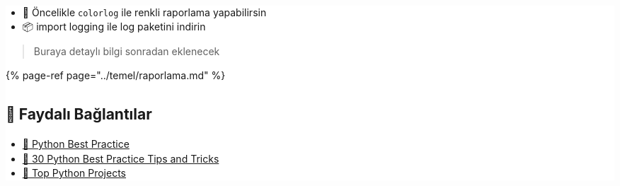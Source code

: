 * 🎨 Öncelikle `colorlog` ile renkli raporlama yapabilirsin
* 📦 import logging ile log paketini indirin

> Buraya detaylı bilgi sonradan eklenecek

{% page-ref page="../temel/raporlama.md" %}

## 🔗 Faydalı Bağlantılar

* [📃 Python Best Practice](https://data-flair.training/blogs/python-best-practices/)
* [📃 30 Python Best Practice Tips and Tricks](https://towardsdatascience.com/30-python-best-practices-tips-and-tricks-caefb9f8c5f5)
* [📃 Top Python Projects](https://data-flair.training/blogs/python-projects-with-source-code/)

